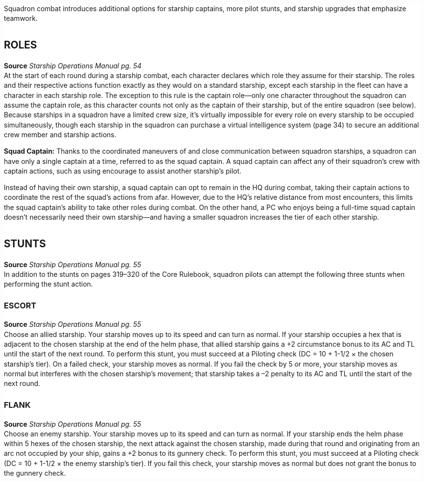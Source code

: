Squadron combat introduces additional options for starship captains, more pilot stunts, and starship upgrades that emphasize teamwork.  

## ROLES

**Source** _Starship Operations Manual pg. 54_  
At the start of each round during a starship combat, each character declares which role they assume for their starship. The roles and their respective actions function exactly as they would on a standard starship, except each starship in the fleet can have a character in each starship role. The exception to this rule is the captain role—only one character throughout the squadron can assume the captain role, as this character counts not only as the captain of their starship, but of the entire squadron (see below). Because starships in a squadron have a limited crew size, it’s virtually impossible for every role on every starship to be occupied simultaneously, though each starship in the squadron can purchase a virtual intelligence system (page 34) to secure an additional crew member and starship actions.  
  
**Squad Captain:** Thanks to the coordinated maneuvers of and close communication between squadron starships, a squadron can have only a single captain at a time, referred to as the squad captain. A squad captain can affect any of their squadron’s crew with captain actions, such as using encourage to assist another starship’s pilot.  
  
Instead of having their own starship, a squad captain can opt to remain in the HQ during combat, taking their captain actions to coordinate the rest of the squad’s actions from afar. However, due to the HQ’s relative distance from most encounters, this limits the squad captain’s ability to take other roles during combat. On the other hand, a PC who enjoys being a full-time squad captain doesn’t necessarily need their own starship—and having a smaller squadron increases the tier of each other starship.  

## STUNTS

**Source** _Starship Operations Manual pg. 55_  
In addition to the stunts on pages 319–320 of the Core Rulebook, squadron pilots can attempt the following three stunts when performing the stunt action.  

### ESCORT

**Source** _Starship Operations Manual pg. 55_  
Choose an allied starship. Your starship moves up to its speed and can turn as normal. If your starship occupies a hex that is adjacent to the chosen starship at the end of the helm phase, that allied starship gains a +2 circumstance bonus to its AC and TL until the start of the next round. To perform this stunt, you must succeed at a Piloting check (DC = 10 + 1-1/2 × the chosen starship’s tier). On a failed check, your starship moves as normal. If you fail the check by 5 or more, your starship moves as normal but interferes with the chosen starship’s movement; that starship takes a –2 penalty to its AC and TL until the start of the next round.  

### FLANK

**Source** _Starship Operations Manual pg. 55_  
Choose an enemy starship. Your starship moves up to its speed and can turn as normal. If your starship ends the helm phase within 5 hexes of the chosen starship, the next attack against the chosen starship, made during that round and originating from an arc not occupied by your ship, gains a +2 bonus to its gunnery check. To perform this stunt, you must succeed at a Piloting check (DC = 10 + 1-1/2 × the enemy starship’s tier). If you fail this check, your starship moves as normal but does not grant the bonus to the gunnery check.  
